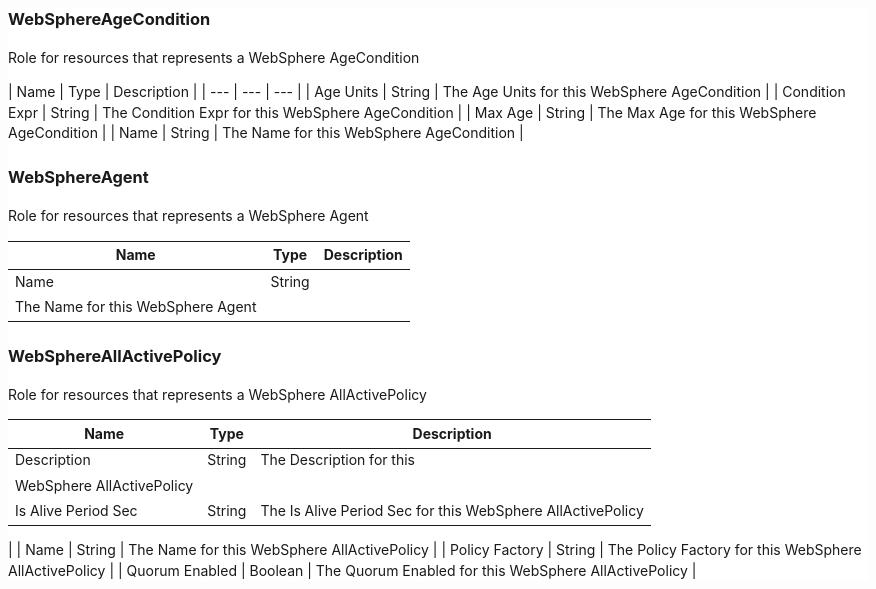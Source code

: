 
### WebSphereAgeCondition


Role for resources that represents a WebSphere AgeCondition




| 
Name | Type | Description |
| --- | --- | --- |
| Age Units | String | The Age Units for this WebSphere AgeCondition |
|
 Condition Expr | String | The Condition Expr for this WebSphere AgeCondition |
| Max Age | String | The Max Age for 
this WebSphere AgeCondition |
| Name | String | The Name for this WebSphere AgeCondition |


### WebSphereAgent


Role 
for resources that represents a WebSphere Agent




| Name | Type | Description |
| --- | --- | --- |
| Name | String | 
The Name for this WebSphere Agent |


### WebSphereAllActivePolicy


Role for resources that represents a WebSphere 
AllActivePolicy




| Name | Type | Description |
| --- | --- | --- |
| Description | String | The Description for this 
WebSphere AllActivePolicy |
| Is Alive Period Sec | String | The Is Alive Period Sec for this WebSphere AllActivePolicy 
|
| Name | String | The Name for this WebSphere AllActivePolicy |
| Policy Factory | String | The Policy Factory for 
this WebSphere AllActivePolicy |
| Quorum Enabled | Boolean | The Quorum Enabled for this WebSphere AllActivePolicy |
